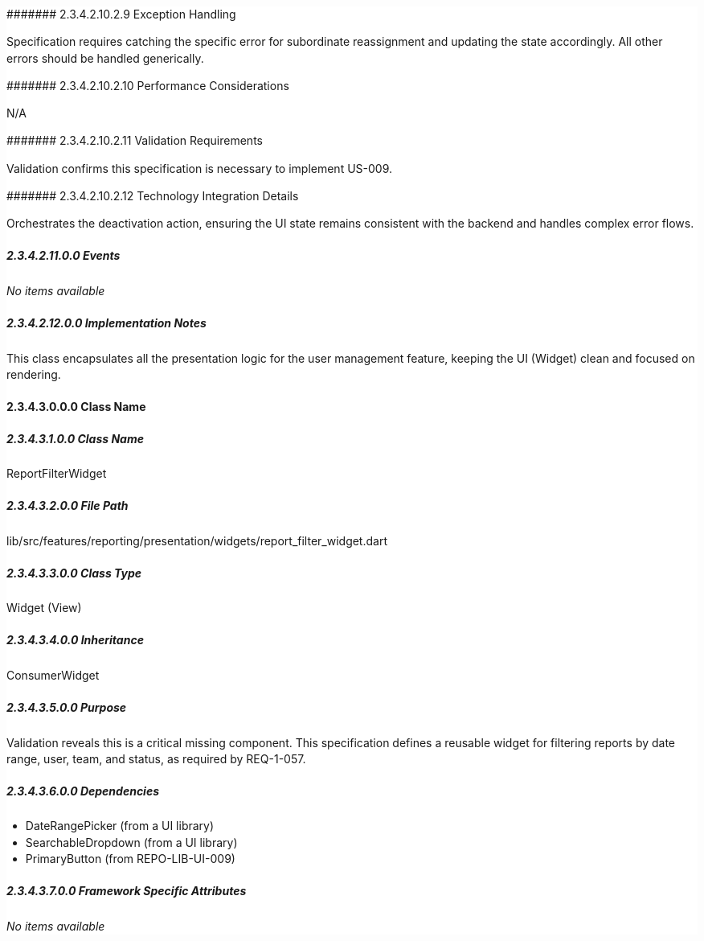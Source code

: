 ####### 2.3.4.2.10.2.9 Exception Handling

Specification requires catching the specific error for subordinate reassignment and updating the state accordingly. All other errors should be handled generically.

####### 2.3.4.2.10.2.10 Performance Considerations

N/A

####### 2.3.4.2.10.2.11 Validation Requirements

Validation confirms this specification is necessary to implement US-009.

####### 2.3.4.2.10.2.12 Technology Integration Details

Orchestrates the deactivation action, ensuring the UI state remains consistent with the backend and handles complex error flows.

##### 2.3.4.2.11.0.0 Events

*No items available*

##### 2.3.4.2.12.0.0 Implementation Notes

This class encapsulates all the presentation logic for the user management feature, keeping the UI (Widget) clean and focused on rendering.

#### 2.3.4.3.0.0.0 Class Name

##### 2.3.4.3.1.0.0 Class Name

ReportFilterWidget

##### 2.3.4.3.2.0.0 File Path

lib/src/features/reporting/presentation/widgets/report_filter_widget.dart

##### 2.3.4.3.3.0.0 Class Type

Widget (View)

##### 2.3.4.3.4.0.0 Inheritance

ConsumerWidget

##### 2.3.4.3.5.0.0 Purpose

Validation reveals this is a critical missing component. This specification defines a reusable widget for filtering reports by date range, user, team, and status, as required by REQ-1-057.

##### 2.3.4.3.6.0.0 Dependencies

- DateRangePicker (from a UI library)
- SearchableDropdown (from a UI library)
- PrimaryButton (from REPO-LIB-UI-009)

##### 2.3.4.3.7.0.0 Framework Specific Attributes

*No items available*
